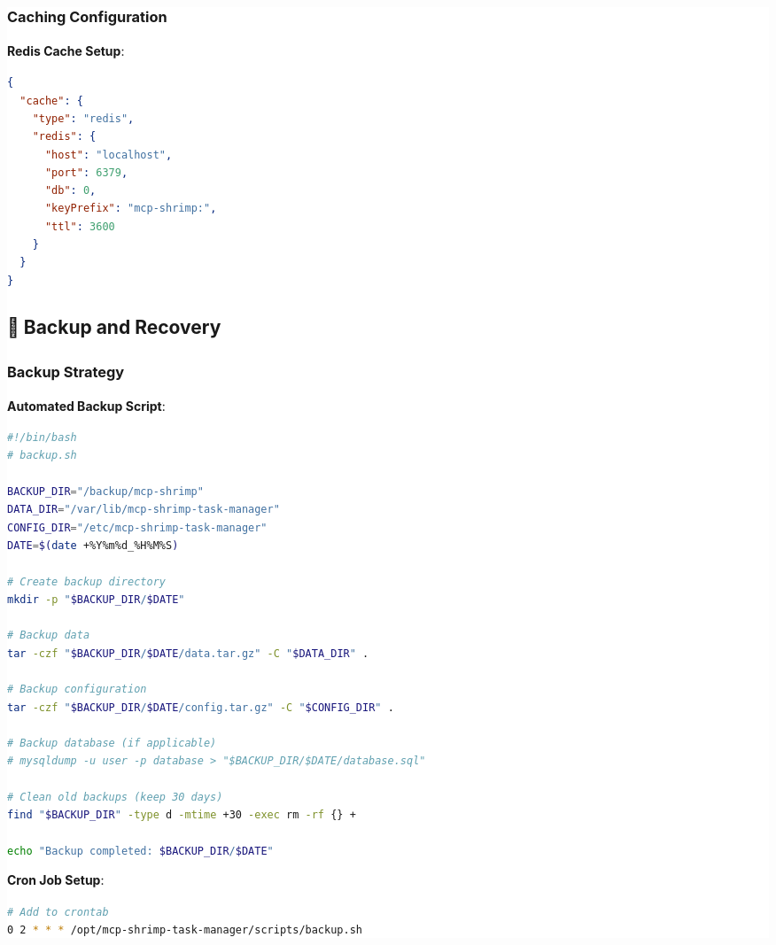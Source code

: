 ### Caching Configuration

**Redis Cache Setup**:
```json
{
  "cache": {
    "type": "redis",
    "redis": {
      "host": "localhost",
      "port": 6379,
      "db": 0,
      "keyPrefix": "mcp-shrimp:",
      "ttl": 3600
    }
  }
}
```

## 🔄 Backup and Recovery

### Backup Strategy

**Automated Backup Script**:
```bash
#!/bin/bash
# backup.sh

BACKUP_DIR="/backup/mcp-shrimp"
DATA_DIR="/var/lib/mcp-shrimp-task-manager"
CONFIG_DIR="/etc/mcp-shrimp-task-manager"
DATE=$(date +%Y%m%d_%H%M%S)

# Create backup directory
mkdir -p "$BACKUP_DIR/$DATE"

# Backup data
tar -czf "$BACKUP_DIR/$DATE/data.tar.gz" -C "$DATA_DIR" .

# Backup configuration
tar -czf "$BACKUP_DIR/$DATE/config.tar.gz" -C "$CONFIG_DIR" .

# Backup database (if applicable)
# mysqldump -u user -p database > "$BACKUP_DIR/$DATE/database.sql"

# Clean old backups (keep 30 days)
find "$BACKUP_DIR" -type d -mtime +30 -exec rm -rf {} +

echo "Backup completed: $BACKUP_DIR/$DATE"
```

**Cron Job Setup**:
```bash
# Add to crontab
0 2 * * * /opt/mcp-shrimp-task-manager/scripts/backup.sh
```
